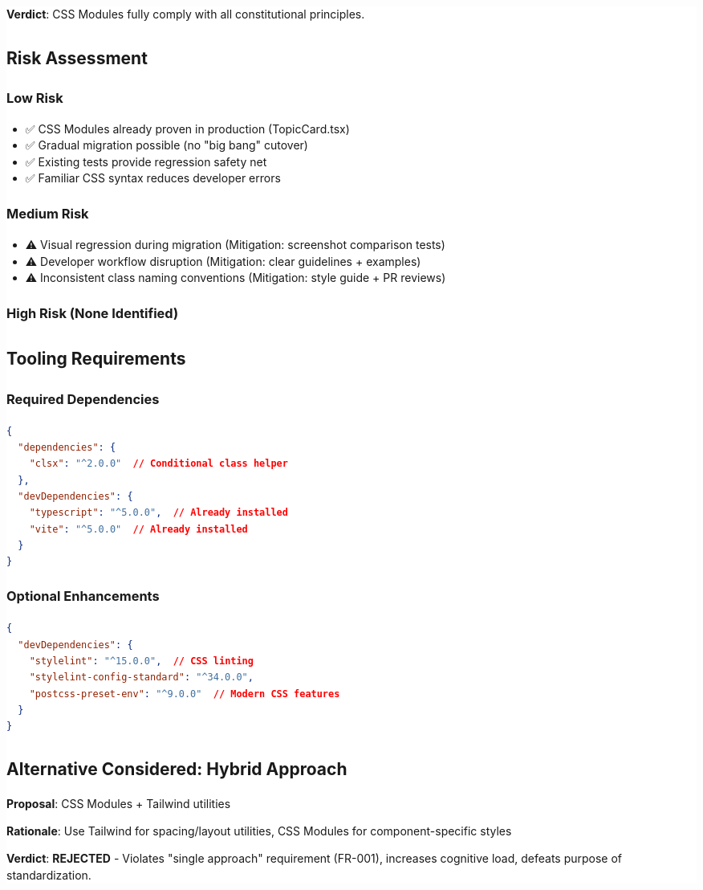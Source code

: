 **Verdict**: CSS Modules fully comply with all constitutional principles.

## Risk Assessment

### Low Risk
- ✅ CSS Modules already proven in production (TopicCard.tsx)
- ✅ Gradual migration possible (no "big bang" cutover)
- ✅ Existing tests provide regression safety net
- ✅ Familiar CSS syntax reduces developer errors

### Medium Risk
- ⚠️ Visual regression during migration (Mitigation: screenshot comparison tests)
- ⚠️ Developer workflow disruption (Mitigation: clear guidelines + examples)
- ⚠️ Inconsistent class naming conventions (Mitigation: style guide + PR reviews)

### High Risk (None Identified)

## Tooling Requirements

### Required Dependencies
```json
{
  "dependencies": {
    "clsx": "^2.0.0"  // Conditional class helper
  },
  "devDependencies": {
    "typescript": "^5.0.0",  // Already installed
    "vite": "^5.0.0"  // Already installed
  }
}
```

### Optional Enhancements
```json
{
  "devDependencies": {
    "stylelint": "^15.0.0",  // CSS linting
    "stylelint-config-standard": "^34.0.0",
    "postcss-preset-env": "^9.0.0"  // Modern CSS features
  }
}
```

## Alternative Considered: Hybrid Approach

**Proposal**: CSS Modules + Tailwind utilities

**Rationale**: Use Tailwind for spacing/layout utilities, CSS Modules for component-specific styles

**Verdict**: **REJECTED** - Violates "single approach" requirement (FR-001), increases cognitive load, defeats purpose of standardization.
